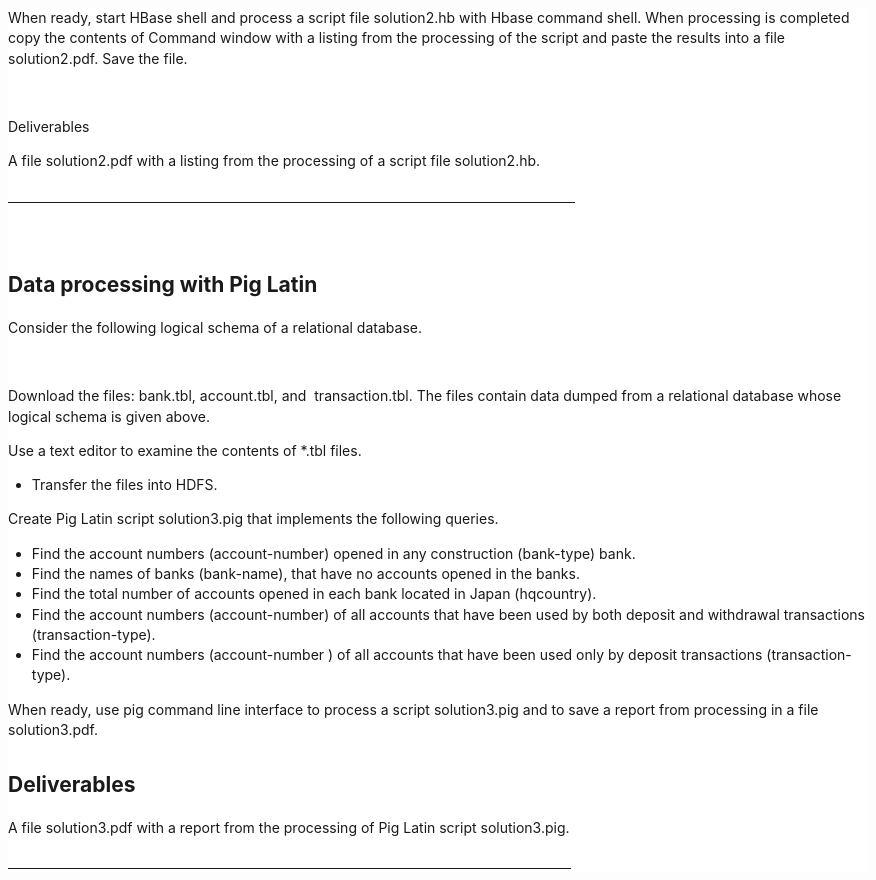 When ready, start HBase shell and process a script file solution2.hb with Hbase command shell. When processing is completed copy the contents of Command window with a listing from the processing of the script and paste the results into a file solution2.pdf. Save the file.

&nbsp;

Deliverables

A file solution2.pdf with a listing from the processing of a script file solution2.hb.

<u>&nbsp;&nbsp;&nbsp;&nbsp;&nbsp;&nbsp;&nbsp;&nbsp;&nbsp;&nbsp;&nbsp; &nbsp;&nbsp;&nbsp;&nbsp;&nbsp;&nbsp;&nbsp;&nbsp;&nbsp;&nbsp;&nbsp; &nbsp;&nbsp;&nbsp;&nbsp;&nbsp;&nbsp;&nbsp;&nbsp;&nbsp;&nbsp;&nbsp; &nbsp;&nbsp;&nbsp;&nbsp;&nbsp;&nbsp;&nbsp;&nbsp;&nbsp;&nbsp;&nbsp; &nbsp;&nbsp;&nbsp;&nbsp;&nbsp;&nbsp;&nbsp;&nbsp;&nbsp;&nbsp;&nbsp; &nbsp;&nbsp;&nbsp;&nbsp;&nbsp;&nbsp;&nbsp;&nbsp;&nbsp;&nbsp;&nbsp; &nbsp;&nbsp;&nbsp;&nbsp;&nbsp;&nbsp;&nbsp;&nbsp;&nbsp;&nbsp;&nbsp; &nbsp;&nbsp;&nbsp;&nbsp;&nbsp;&nbsp;&nbsp;&nbsp;&nbsp;&nbsp;&nbsp; &nbsp;&nbsp;&nbsp;&nbsp;&nbsp;&nbsp;&nbsp;&nbsp;&nbsp;&nbsp;&nbsp; &nbsp;&nbsp;&nbsp;&nbsp;&nbsp;&nbsp;&nbsp;&nbsp;&nbsp;&nbsp;&nbsp; &nbsp;&nbsp;&nbsp;&nbsp;&nbsp;&nbsp;&nbsp;&nbsp;&nbsp;&nbsp;&nbsp; &nbsp;&nbsp;&nbsp;&nbsp;&nbsp;&nbsp;&nbsp;&nbsp;&nbsp;&nbsp;&nbsp; </u><strong>&nbsp;</strong>

&nbsp;

<h2>Data processing with Pig Latin</h2>
Consider the following logical schema of a relational database.

&nbsp;

Download the files: bank.tbl, account.tbl, and&nbsp; transaction.tbl. The files contain data dumped from a relational database whose logical schema is given above.

Use a text editor to examine the contents of *.tbl files.

<ul>
<li>Transfer the files into HDFS.</li>
</ul>
Create Pig Latin script solution3.pig that implements the following queries.

<ul>
<li>Find the account numbers (account-number) opened in any construction (bank-type) bank.</li>
<li>Find the names of banks (bank-name), that have no accounts opened in the banks.</li>
<li>Find the total number of accounts opened in each bank located in Japan (hqcountry).</li>
<li>Find the account numbers (account-number) of all accounts that have been used by both deposit and withdrawal transactions (transaction-type).</li>
<li>Find the account numbers (account-number ) of all accounts that have been used only by deposit transactions (transaction-type).</li>
</ul>
When ready, use pig command line interface to process a script solution3.pig and to save a report from processing in a file solution3.pdf.

<h2>Deliverables</h2>
A file solution3.pdf with a report from the processing of Pig Latin script solution3.pig.

<u>&nbsp;&nbsp;&nbsp;&nbsp;&nbsp;&nbsp;&nbsp;&nbsp;&nbsp;&nbsp;&nbsp; &nbsp;&nbsp;&nbsp;&nbsp;&nbsp;&nbsp;&nbsp;&nbsp;&nbsp;&nbsp;&nbsp; &nbsp;&nbsp;&nbsp;&nbsp;&nbsp;&nbsp;&nbsp;&nbsp;&nbsp;&nbsp;&nbsp; &nbsp;&nbsp;&nbsp;&nbsp;&nbsp;&nbsp;&nbsp;&nbsp;&nbsp;&nbsp;&nbsp; &nbsp;&nbsp;&nbsp;&nbsp;&nbsp;&nbsp;&nbsp;&nbsp;&nbsp;&nbsp;&nbsp; &nbsp;&nbsp;&nbsp;&nbsp;&nbsp;&nbsp;&nbsp;&nbsp;&nbsp;&nbsp;&nbsp; &nbsp;&nbsp;&nbsp;&nbsp;&nbsp;&nbsp;&nbsp;&nbsp;&nbsp;&nbsp;&nbsp; &nbsp;&nbsp;&nbsp;&nbsp;&nbsp;&nbsp;&nbsp;&nbsp;&nbsp;&nbsp;&nbsp; &nbsp;&nbsp;&nbsp;&nbsp;&nbsp;&nbsp;&nbsp;&nbsp;&nbsp;&nbsp;&nbsp; &nbsp;&nbsp;&nbsp;&nbsp;&nbsp;&nbsp;&nbsp;&nbsp;&nbsp;&nbsp;&nbsp; &nbsp;&nbsp;&nbsp;&nbsp;&nbsp;&nbsp;&nbsp;&nbsp;&nbsp;&nbsp;&nbsp; &nbsp;&nbsp;&nbsp;&nbsp;&nbsp;&nbsp;&nbsp;&nbsp;&nbsp;&nbsp;&nbsp; </u>
